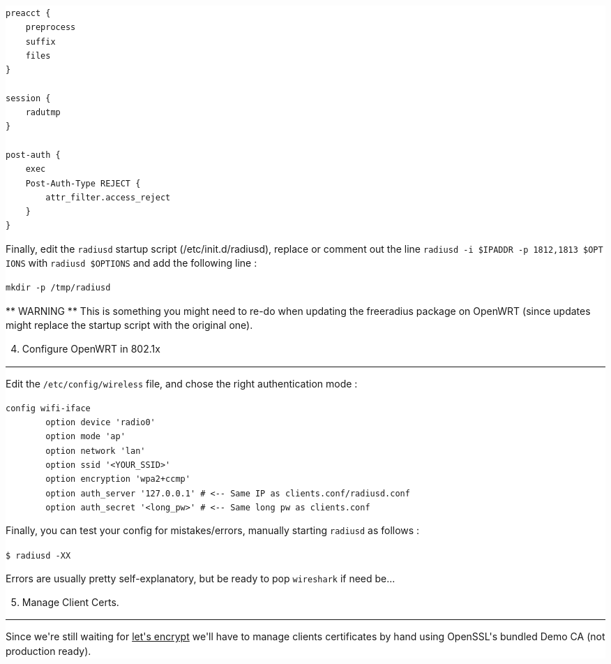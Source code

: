 ```
preacct {
	preprocess
	suffix
	files
}

session {
	radutmp
}

post-auth {
	exec
	Post-Auth-Type REJECT {
		attr_filter.access_reject
	}
}
```

Finally, edit the `radiusd` startup script (/etc/init.d/radiusd), replace or comment out the line `radiusd -i $IPADDR -p 1812,1813 $OPTIONS` with `radiusd $OPTIONS` and add the following line :

```
mkdir -p /tmp/radiusd                    
```

** WARNING ** This is something you might need to re-do when updating the freeradius package on OpenWRT (since updates might replace the startup script with the original one).

4) Configure OpenWRT in 802.1x
---

Edit the `/etc/config/wireless` file, and chose the right authentication mode :

```
config wifi-iface
        option device 'radio0'
        option mode 'ap'
        option network 'lan'
        option ssid '<YOUR_SSID>'
        option encryption 'wpa2+ccmp'
        option auth_server '127.0.0.1' # <-- Same IP as clients.conf/radiusd.conf
        option auth_secret '<long_pw>' # <-- Same long pw as clients.conf
```

Finally, you can test your config for mistakes/errors, manually starting `radiusd` as follows :

```
$ radiusd -XX
```
Errors are usually pretty self-explanatory, but be ready to pop `wireshark` if need be...

5) Manage Client Certs.
---

Since we're still waiting for [let's encrypt](https://letsencrypt.org/) we'll have to manage clients certificates by hand using OpenSSL's bundled Demo CA (not production ready).
